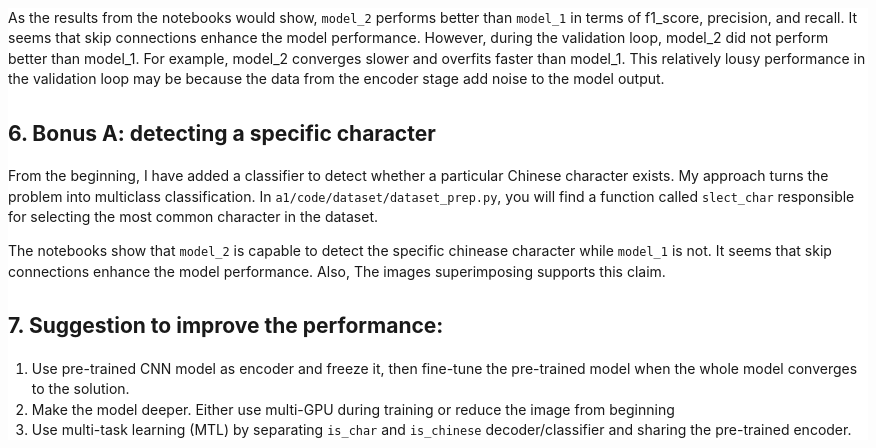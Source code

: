As the results from the notebooks would show, `model_2` performs better than `model_1` in terms of
f1_score, precision, and recall. It seems that skip connections enhance the
model performance. However, during the validation loop, model_2 did not perform
better than model_1. For example, model_2 converges slower and overfits faster
than model_1. This relatively lousy performance in the validation loop may be because
the data from the encoder stage add noise to the model output.

## 6. Bonus A: detecting a specific character

From the beginning, I have added a classifier to detect whether a particular Chinese character
exists. My approach turns the problem into multiclass classification. In
`a1/code/dataset/dataset_prep.py`, you will find a function called
`slect_char` responsible for selecting the most common character in the
dataset.

The notebooks show that `model_2` is capable to detect the specific chinease
character while `model_1` is not. It seems that skip connections enhance the
model performance. Also, The images superimposing supports this claim.

## 7. Suggestion to improve the performance:

1. Use pre-trained CNN model as encoder and freeze it, then fine-tune the
   pre-trained model when the whole model converges to the solution.
2. Make the model deeper. Either use multi-GPU during training or reduce the
   image from beginning
3. Use multi-task learning (MTL) by separating `is_char` and `is_chinese`
   decoder/classifier and sharing the pre-trained encoder.
